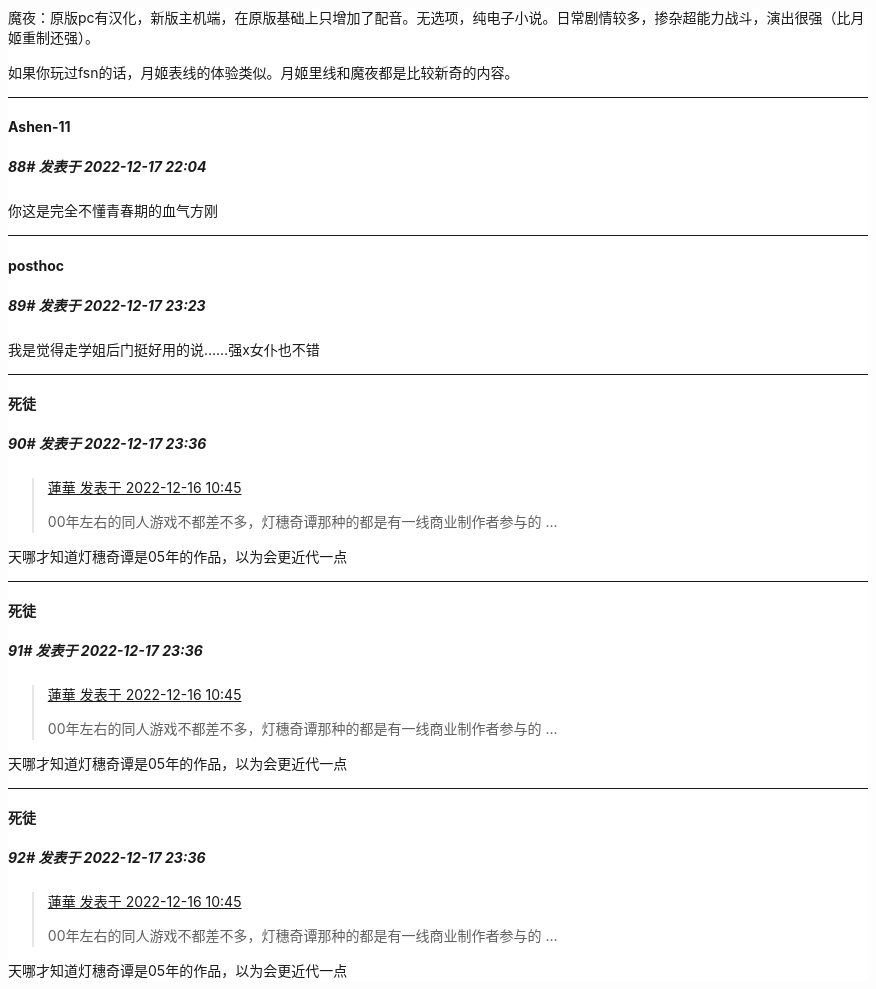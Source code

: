魔夜：原版pc有汉化，新版主机端，在原版基础上只增加了配音。无选项，纯电子小说。日常剧情较多，掺杂超能力战斗，演出很强（比月姬重制还强）。

如果你玩过fsn的话，月姬表线的体验类似。月姬里线和魔夜都是比较新奇的内容。



*****

####  Ashen-11  
##### 88#       发表于 2022-12-17 22:04

你这是完全不懂青春期的血气方刚



*****

####  posthoc  
##### 89#       发表于 2022-12-17 23:23

我是觉得走学姐后门挺好用的说……强x女仆也不错



*****

####  死徒  
##### 90#       发表于 2022-12-17 23:36

<blockquote><a href="httphttps://bbs.saraba1st.com/2b/forum.php?mod=redirect&amp;goto=findpost&amp;pid=58962449&amp;ptid=2110187" target="_blank">蓮華 发表于 2022-12-16 10:45</a>

00年左右的同人游戏不都差不多，灯穗奇谭那种的都是有一线商业制作者参与的 ...</blockquote>
天哪才知道灯穗奇谭是05年的作品，以为会更近代一点



*****

####  死徒  
##### 91#       发表于 2022-12-17 23:36

<blockquote><a href="httphttps://bbs.saraba1st.com/2b/forum.php?mod=redirect&amp;goto=findpost&amp;pid=58962449&amp;ptid=2110187" target="_blank">蓮華 发表于 2022-12-16 10:45</a>

00年左右的同人游戏不都差不多，灯穗奇谭那种的都是有一线商业制作者参与的 ...</blockquote>
天哪才知道灯穗奇谭是05年的作品，以为会更近代一点

*****

####  死徒  
##### 92#       发表于 2022-12-17 23:36

<blockquote><a href="httphttps://bbs.saraba1st.com/2b/forum.php?mod=redirect&amp;goto=findpost&amp;pid=58962449&amp;ptid=2110187" target="_blank">蓮華 发表于 2022-12-16 10:45</a>

00年左右的同人游戏不都差不多，灯穗奇谭那种的都是有一线商业制作者参与的 ...</blockquote>
天哪才知道灯穗奇谭是05年的作品，以为会更近代一点
